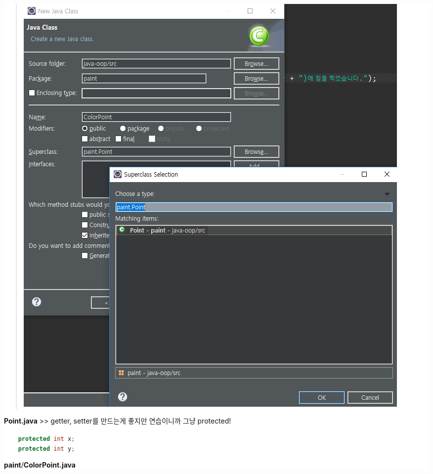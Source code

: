 > ![1557455929088](assets/1557455929088.png)



**Point.java**  >> getter, setter를 만드는게 좋지만 연습이니까 그냥 protected!

```java
	protected int x;
	protected int y;
```

**paint**/**ColorPoint.java**
